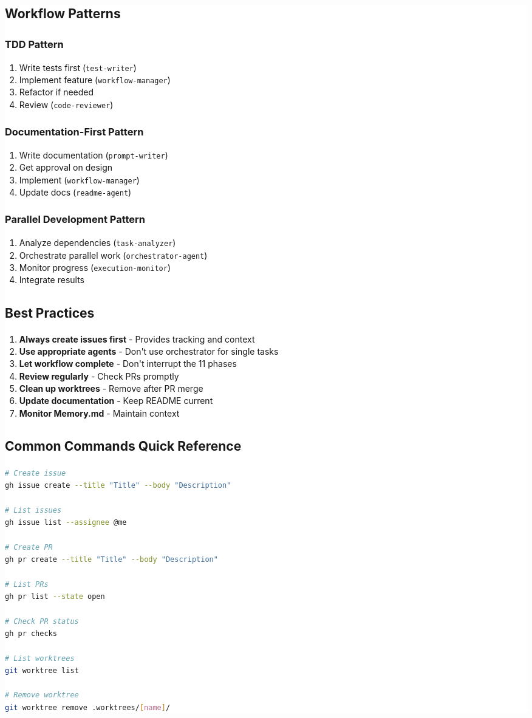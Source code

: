 ## Workflow Patterns

### TDD Pattern
1. Write tests first (`test-writer`)
2. Implement feature (`workflow-manager`)
3. Refactor if needed
4. Review (`code-reviewer`)

### Documentation-First Pattern
1. Write documentation (`prompt-writer`)
2. Get approval on design
3. Implement (`workflow-manager`)
4. Update docs (`readme-agent`)

### Parallel Development Pattern
1. Analyze dependencies (`task-analyzer`)
2. Orchestrate parallel work (`orchestrator-agent`)
3. Monitor progress (`execution-monitor`)
4. Integrate results

## Best Practices

1. **Always create issues first** - Provides tracking and context
2. **Use appropriate agents** - Don't use orchestrator for single tasks
3. **Let workflow complete** - Don't interrupt the 11 phases
4. **Review regularly** - Check PRs promptly
5. **Clean up worktrees** - Remove after PR merge
6. **Update documentation** - Keep README current
7. **Monitor Memory.md** - Maintain context

## Common Commands Quick Reference

```bash
# Create issue
gh issue create --title "Title" --body "Description"

# List issues
gh issue list --assignee @me

# Create PR
gh pr create --title "Title" --body "Description"

# List PRs
gh pr list --state open

# Check PR status
gh pr checks

# List worktrees
git worktree list

# Remove worktree
git worktree remove .worktrees/[name]/
```
